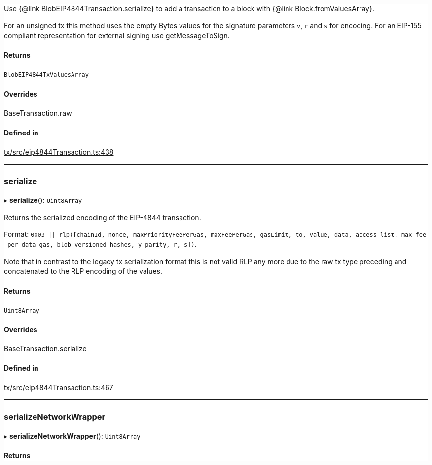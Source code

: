 Use {@link BlobEIP4844Transaction.serialize} to add a transaction to a block
with {@link Block.fromValuesArray}.

For an unsigned tx this method uses the empty Bytes values for the
signature parameters `v`, `r` and `s` for encoding. For an EIP-155 compliant
representation for external signing use [getMessageToSign](BlobEIP4844Transaction.md#getmessagetosign).

#### Returns

`BlobEIP4844TxValuesArray`

#### Overrides

BaseTransaction.raw

#### Defined in

[tx/src/eip4844Transaction.ts:438](https://github.com/ethereumjs/ethereumjs-monorepo/blob/master/packages/tx/src/eip4844Transaction.ts#L438)

___

### serialize

▸ **serialize**(): `Uint8Array`

Returns the serialized encoding of the EIP-4844 transaction.

Format: `0x03 || rlp([chainId, nonce, maxPriorityFeePerGas, maxFeePerGas, gasLimit, to, value, data,
access_list, max_fee_per_data_gas, blob_versioned_hashes, y_parity, r, s])`.

Note that in contrast to the legacy tx serialization format this is not
valid RLP any more due to the raw tx type preceding and concatenated to
the RLP encoding of the values.

#### Returns

`Uint8Array`

#### Overrides

BaseTransaction.serialize

#### Defined in

[tx/src/eip4844Transaction.ts:467](https://github.com/ethereumjs/ethereumjs-monorepo/blob/master/packages/tx/src/eip4844Transaction.ts#L467)

___

### serializeNetworkWrapper

▸ **serializeNetworkWrapper**(): `Uint8Array`

#### Returns
